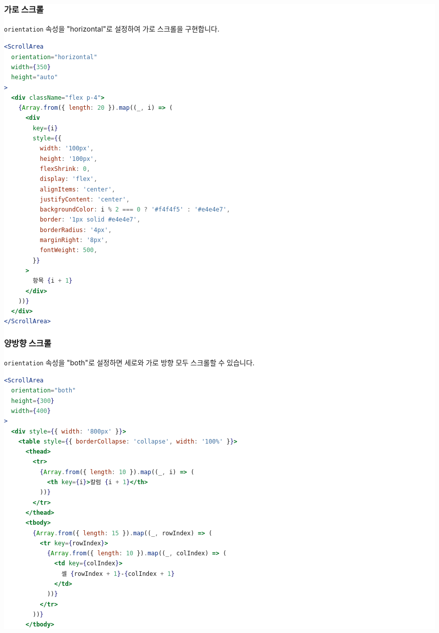 ### 가로 스크롤

`orientation` 속성을 "horizontal"로 설정하여 가로 스크롤을 구현합니다.

```jsx
<ScrollArea 
  orientation="horizontal" 
  width={350}
  height="auto"
>
  <div className="flex p-4">
    {Array.from({ length: 20 }).map((_, i) => (
      <div 
        key={i} 
        style={{ 
          width: '100px', 
          height: '100px', 
          flexShrink: 0,
          display: 'flex',
          alignItems: 'center',
          justifyContent: 'center',
          backgroundColor: i % 2 === 0 ? '#f4f4f5' : '#e4e4e7',
          border: '1px solid #e4e4e7',
          borderRadius: '4px',
          marginRight: '8px',
          fontWeight: 500,
        }}
      >
        항목 {i + 1}
      </div>
    ))}
  </div>
</ScrollArea>
```

### 양방향 스크롤

`orientation` 속성을 "both"로 설정하면 세로와 가로 방향 모두 스크롤할 수 있습니다.

```jsx
<ScrollArea 
  orientation="both" 
  height={300}
  width={400}
>
  <div style={{ width: '800px' }}>
    <table style={{ borderCollapse: 'collapse', width: '100%' }}>
      <thead>
        <tr>
          {Array.from({ length: 10 }).map((_, i) => (
            <th key={i}>칼럼 {i + 1}</th>
          ))}
        </tr>
      </thead>
      <tbody>
        {Array.from({ length: 15 }).map((_, rowIndex) => (
          <tr key={rowIndex}>
            {Array.from({ length: 10 }).map((_, colIndex) => (
              <td key={colIndex}>
                셀 {rowIndex + 1}-{colIndex + 1}
              </td>
            ))}
          </tr>
        ))}
      </tbody>
```